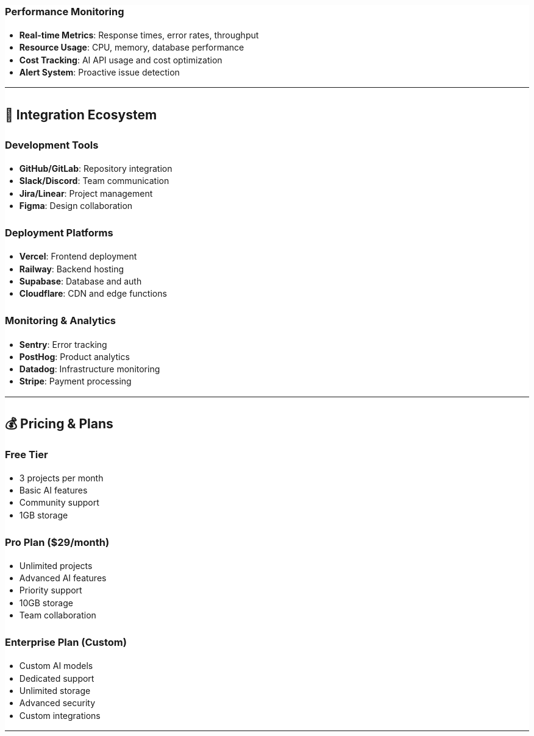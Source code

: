 
### **Performance Monitoring**
- **Real-time Metrics**: Response times, error rates, throughput
- **Resource Usage**: CPU, memory, database performance
- **Cost Tracking**: AI API usage and cost optimization
- **Alert System**: Proactive issue detection

---

## **🔌 Integration Ecosystem**

### **Development Tools**
- **GitHub/GitLab**: Repository integration
- **Slack/Discord**: Team communication
- **Jira/Linear**: Project management
- **Figma**: Design collaboration

### **Deployment Platforms**
- **Vercel**: Frontend deployment
- **Railway**: Backend hosting
- **Supabase**: Database and auth
- **Cloudflare**: CDN and edge functions

### **Monitoring & Analytics**
- **Sentry**: Error tracking
- **PostHog**: Product analytics
- **Datadog**: Infrastructure monitoring
- **Stripe**: Payment processing

---

## **💰 Pricing & Plans**

### **Free Tier**
- 3 projects per month
- Basic AI features
- Community support
- 1GB storage

### **Pro Plan ($29/month)**
- Unlimited projects
- Advanced AI features
- Priority support
- 10GB storage
- Team collaboration

### **Enterprise Plan (Custom)**
- Custom AI models
- Dedicated support
- Unlimited storage
- Advanced security
- Custom integrations

---